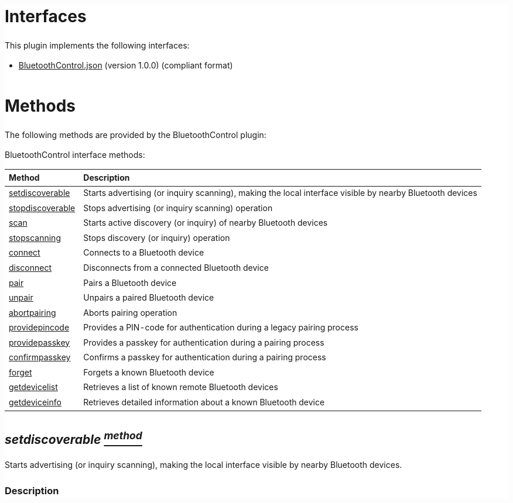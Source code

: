 <a name="head.Interfaces"></a>
# Interfaces

This plugin implements the following interfaces:

- [BluetoothControl.json](https://github.com/rdkcentral/ThunderInterfaces/blob/master/jsonrpc/BluetoothControl.json) (version 1.0.0) (compliant format)

<a name="head.Methods"></a>
# Methods

The following methods are provided by the BluetoothControl plugin:

BluetoothControl interface methods:

| Method | Description |
| :-------- | :-------- |
| [setdiscoverable](#method.setdiscoverable) | Starts advertising (or inquiry scanning), making the local interface visible by nearby Bluetooth devices |
| [stopdiscoverable](#method.stopdiscoverable) | Stops advertising (or inquiry scanning) operation |
| [scan](#method.scan) | Starts active discovery (or inquiry) of nearby Bluetooth devices |
| [stopscanning](#method.stopscanning) | Stops discovery (or inquiry) operation |
| [connect](#method.connect) | Connects to a Bluetooth device |
| [disconnect](#method.disconnect) | Disconnects from a connected Bluetooth device |
| [pair](#method.pair) | Pairs a Bluetooth device |
| [unpair](#method.unpair) | Unpairs a paired Bluetooth device |
| [abortpairing](#method.abortpairing) | Aborts pairing operation |
| [providepincode](#method.providepincode) | Provides a PIN-code for authentication during a legacy pairing process |
| [providepasskey](#method.providepasskey) | Provides a passkey for authentication during a pairing process |
| [confirmpasskey](#method.confirmpasskey) | Confirms a passkey for authentication during a pairing process |
| [forget](#method.forget) | Forgets a known Bluetooth device |
| [getdevicelist](#method.getdevicelist) | Retrieves a list of known remote Bluetooth devices |
| [getdeviceinfo](#method.getdeviceinfo) | Retrieves detailed information about a known Bluetooth device |


<a name="method.setdiscoverable"></a>
## *setdiscoverable [<sup>method</sup>](#head.Methods)*

Starts advertising (or inquiry scanning), making the local interface visible by nearby Bluetooth devices.

### Description
